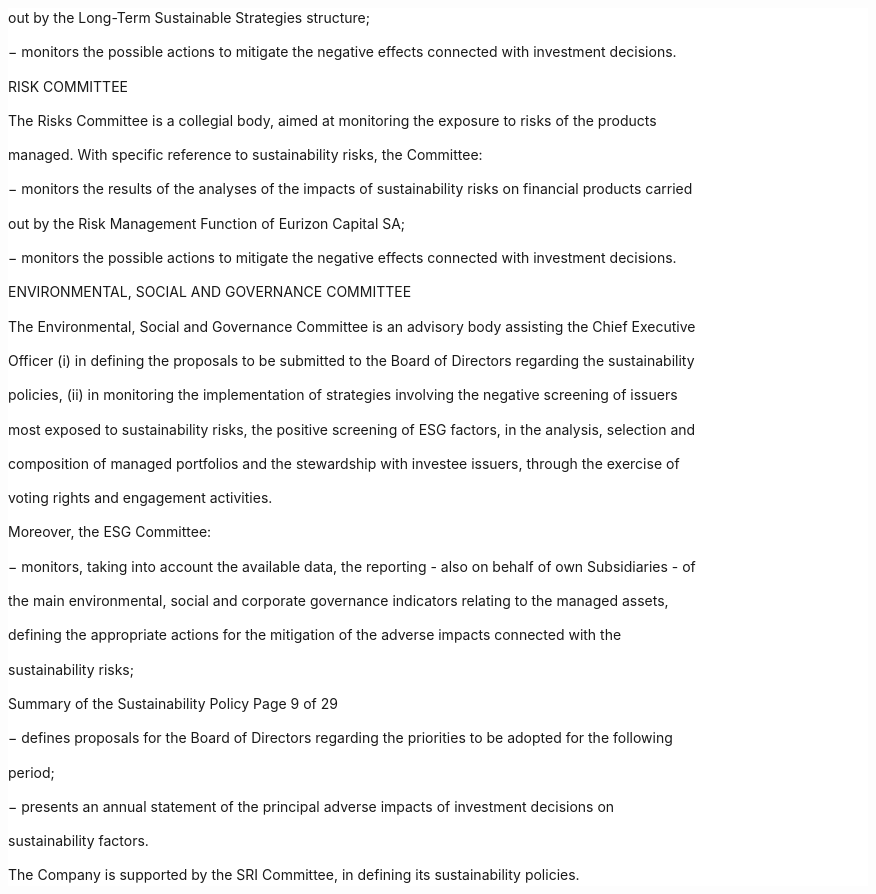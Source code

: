 out by the Long-Term Sustainable Strategies structure;

− monitors the possible actions to mitigate the negative effects connected with investment decisions.

RISK COMMITTEE

The Risks Committee is a collegial body, aimed at monitoring the exposure to risks of the products

managed. With specific reference to sustainability risks, the Committee:

− monitors the results of the analyses of the impacts of sustainability risks on financial products carried

out by the Risk Management Function of Eurizon Capital SA;

− monitors the possible actions to mitigate the negative effects connected with investment decisions.

ENVIRONMENTAL, SOCIAL AND GOVERNANCE COMMITTEE

The Environmental, Social and Governance Committee is an advisory body assisting the Chief Executive

Officer (i) in defining the proposals to be submitted to the Board of Directors regarding the sustainability

policies, (ii) in monitoring the implementation of strategies involving the negative screening of issuers

most exposed to sustainability risks, the positive screening of ESG factors, in the analysis, selection and

composition of managed portfolios and the stewardship with investee issuers, through the exercise of

voting rights and engagement activities.

Moreover, the ESG Committee:

− monitors, taking into account the available data, the reporting - also on behalf of own Subsidiaries - of

the main environmental, social and corporate governance indicators relating to the managed assets,

defining the appropriate actions for the mitigation of the adverse impacts connected with the

sustainability risks;

Summary of the Sustainability Policy Page 9 of 29



− defines proposals for the Board of Directors regarding the priorities to be adopted for the following

period;

− presents an annual statement of the principal adverse impacts of investment decisions on

sustainability factors.

The Company is supported by the SRI Committee, in defining its sustainability policies.
